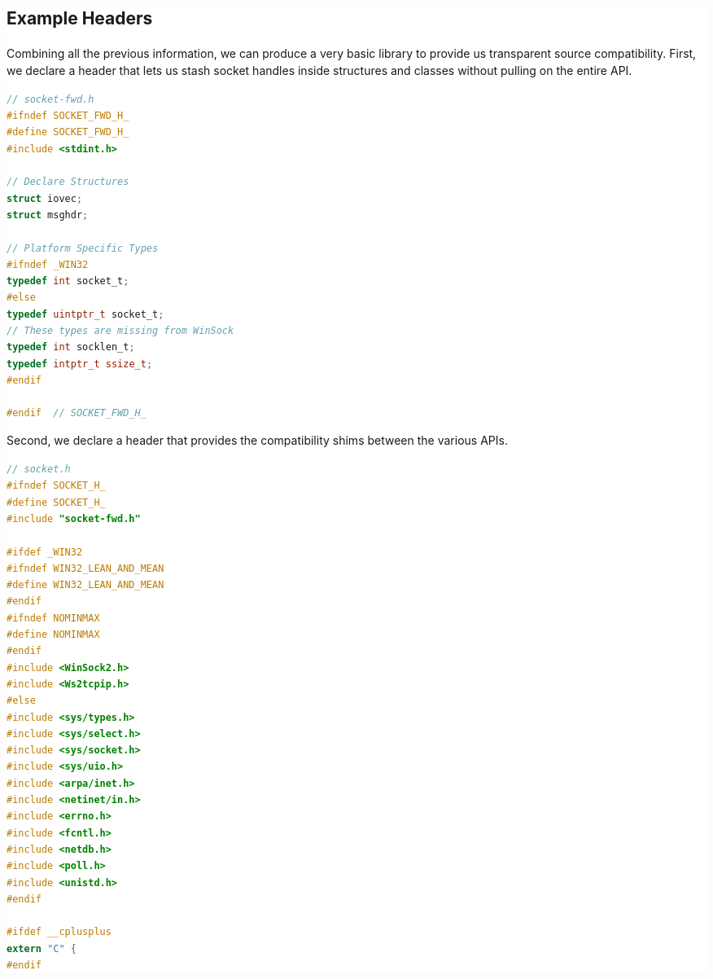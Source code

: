 ## Example Headers

Combining all the previous information, we can produce a very basic library to provide us transparent source compatibility.
First, we declare a header that lets us stash socket handles inside structures and classes without pulling on the entire API.

```c
// socket-fwd.h
#ifndef SOCKET_FWD_H_
#define SOCKET_FWD_H_
#include <stdint.h>

// Declare Structures
struct iovec;
struct msghdr;

// Platform Specific Types
#ifndef _WIN32
typedef int socket_t;
#else
typedef uintptr_t socket_t;
// These types are missing from WinSock
typedef int socklen_t;
typedef intptr_t ssize_t;
#endif

#endif  // SOCKET_FWD_H_
```

Second, we declare a header that provides the compatibility shims between the various APIs.

```c
// socket.h
#ifndef SOCKET_H_
#define SOCKET_H_
#include "socket-fwd.h"

#ifdef _WIN32
#ifndef WIN32_LEAN_AND_MEAN
#define WIN32_LEAN_AND_MEAN
#endif
#ifndef NOMINMAX
#define NOMINMAX
#endif
#include <WinSock2.h>
#include <Ws2tcpip.h>
#else
#include <sys/types.h>
#include <sys/select.h>
#include <sys/socket.h>
#include <sys/uio.h>
#include <arpa/inet.h>
#include <netinet/in.h>
#include <errno.h>
#include <fcntl.h>
#include <netdb.h>
#include <poll.h>
#include <unistd.h>
#endif

#ifdef __cplusplus
extern "C" {
#endif

```